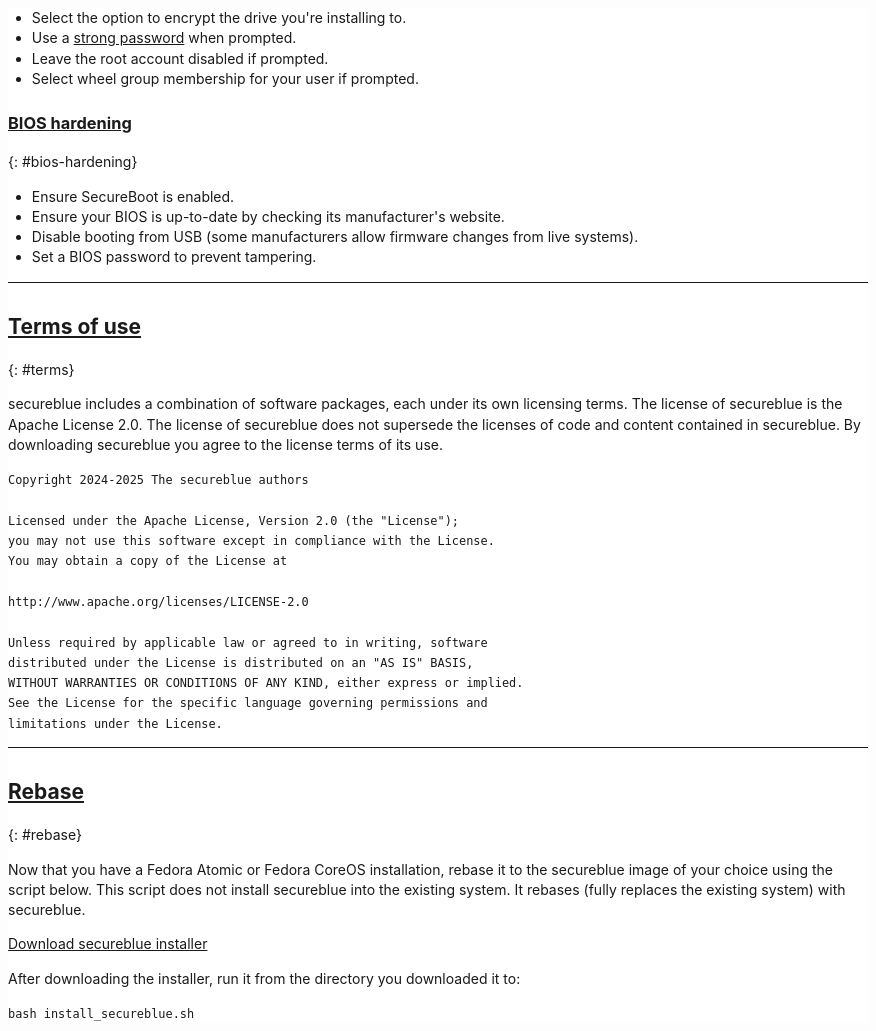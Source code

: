 - Select the option to encrypt the drive you're installing to.
- Use a [strong password](https://security.harvard.edu/use-strong-passwords) when prompted.
- Leave the root account disabled if prompted.
- Select wheel group membership for your user if prompted.

### [BIOS hardening](#bios-hardening)
{: #bios-hardening}
- Ensure SecureBoot is enabled.
- Ensure your BIOS is up-to-date by checking its manufacturer's website.
- Disable booting from USB (some manufacturers allow firmware changes from live systems).
- Set a BIOS password to prevent tampering.

<hr>

## [Terms of use](#terms)
{: #terms}

secureblue includes a combination of software packages, each under its own licensing terms. The license of secureblue is the Apache License 2.0. The license of secureblue does not supersede the licenses of code and content contained in secureblue. By downloading secureblue you agree to the license terms of its use.

```
Copyright 2024-2025 The secureblue authors

Licensed under the Apache License, Version 2.0 (the "License");
you may not use this software except in compliance with the License.
You may obtain a copy of the License at

http://www.apache.org/licenses/LICENSE-2.0

Unless required by applicable law or agreed to in writing, software
distributed under the License is distributed on an "AS IS" BASIS,
WITHOUT WARRANTIES OR CONDITIONS OF ANY KIND, either express or implied.
See the License for the specific language governing permissions and
limitations under the License.
```

<hr>

## [Rebase](#rebase)
{: #rebase}

Now that you have a Fedora Atomic or Fedora CoreOS installation, rebase it to the secureblue image of your choice using the script below. This script does not install secureblue into the existing system. It rebases (fully replaces the existing system) with secureblue.


<a class="button" href="https://github.com/secureblue/secureblue/releases/latest/download/install_secureblue.sh">Download secureblue installer</a>

After downloading the installer, run it from the directory you downloaded it to:

```
bash install_secureblue.sh
```
